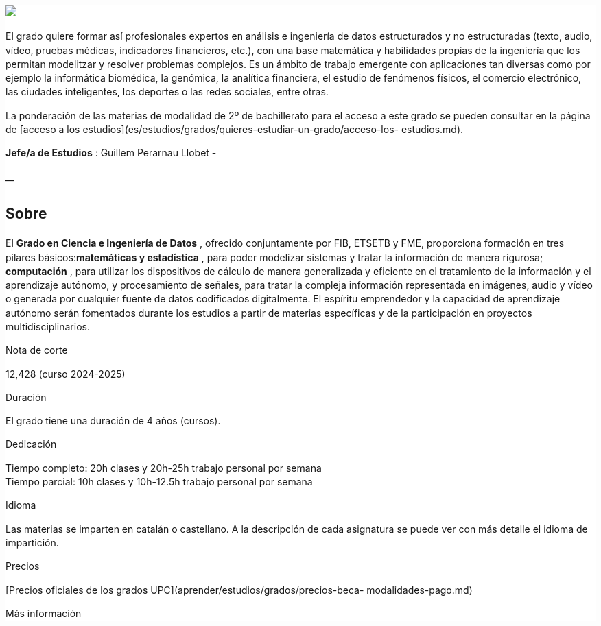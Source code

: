 [![](/sites/fib/files/images/datascience_enlazado.png)](index.md)

El grado quiere formar así profesionales expertos en análisis e ingeniería de
datos estructurados y no estructuradas (texto, audio, vídeo, pruebas médicas,
indicadores financieros, etc.), con una base matemática y habilidades propias
de la ingeniería que los permitan modelitzar y resolver problemas complejos.
Es un ámbito de trabajo emergente con aplicaciones tan diversas como por
ejemplo la informática biomédica, la genómica, la analítica financiera, el
estudio de fenómenos físicos, el comercio electrónico, las ciudades
inteligentes, los deportes o las redes sociales, entre otras.

La ponderación de las materias de modalidad de 2º de bachillerato para el
acceso a este grado se pueden consultar en la página de [acceso a los
estudios](es/estudios/grados/quieres-estudiar-un-grado/acceso-los-
estudios.md).

**Jefe/a de Estudios** : Guillem Perarnau Llobet -

__

## Sobre

El **Grado en Ciencia e Ingeniería de Datos** , ofrecido conjuntamente por
FIB, ETSETB y FME, proporciona formación en tres pilares básicos:**matemáticas
y estadística** , para poder modelizar sistemas y tratar la información de
manera rigurosa; **computación** , para utilizar los dispositivos de cálculo
de manera generalizada y eficiente en el tratamiento de la información y el
aprendizaje autónomo, y procesamiento de señales, para tratar la compleja
información representada en imágenes, audio y vídeo o generada por cualquier
fuente de datos codificados digitalmente. El espíritu emprendedor y la
capacidad de aprendizaje autónomo serán fomentados durante los estudios a
partir de materias específicas y de la participación en proyectos
multidisciplinarios.

Nota de corte

12,428 (curso 2024-2025)

Duración

El grado tiene una duración de 4 años (cursos).

Dedicación

Tiempo completo: 20h clases y 20h-25h trabajo personal por semana  
Tiempo parcial: 10h clases y 10h-12.5h trabajo personal por semana

Idioma

Las materias se imparten en catalán o castellano. A la descripción de cada
asignatura se puede ver con más detalle el idioma de impartición.

Precios

[Precios oficiales de los grados UPC](aprender/estudios/grados/precios-beca-
modalidades-pago.md)

Más información
